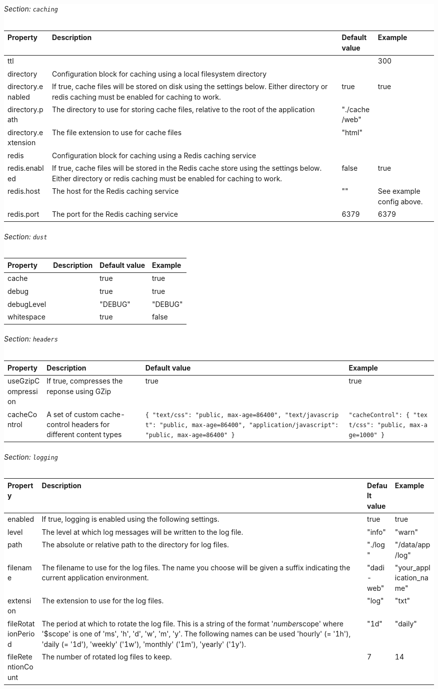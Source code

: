 ###### Section: `caching`

 Property       | Description                 | Default value  |  Example
:---------------|:----------------------------|:---------------|:--------------
ttl           |    |               |  300      
directory           | Configuration block for caching using a local filesystem directory   |               |
directory.enabled           | If true, cache files will be stored on disk using the settings below. Either directory or redis caching must be enabled for caching to work.   | true              | true
directory.path           | The directory to use for storing cache files, relative to the root of the application   |    "./cache/web"           |  
directory.extension           | The file extension to use for cache files   |    "html"           |  
redis           | Configuration block for caching using a Redis caching service   |               |
redis.enabled           | If true, cache files will be stored in the Redis cache store using the settings below. Either directory or redis caching must be enabled for caching to work.   | false              | true
redis.host           | The host for the Redis caching service   |    ""           |  See example config above.
redis.port           | The port for the Redis caching service   |    6379           |  6379


###### Section: `dust`

 Property       | Description         | Default value  |  Example
:---------------|:--------------------|:---------------|:--------------
cache           |     |       true     | true       
debug           |     |       true     | true       
debugLevel      |                     |       "DEBUG"  | "DEBUG"
whitespace      |                     |       true     | false

###### Section: `headers`

 Property       | Description         | Default value  |  Example
:---------------|:--------------------|:---------------|:--------------
useGzipCompression | If true, compresses the reponse using GZip | true | true
cacheControl   | A set of custom cache-control headers for different content types | `{ "text/css": "public, max-age=86400", "text/javascript": "public, max-age=86400", "application/javascript": "public, max-age=86400" }`  | `"cacheControl": { "text/css": "public, max-age=1000" }`

###### Section: `logging`

 Property       | Description                 | Default value  |  Example
:---------------|:----------------------------|:---------------|:--------------
enabled           | If true, logging is enabled using the following settings.   |            true   | true       
level           | The level at which log messages will be written to the log file.   | "info"  | "warn"
path           | The absolute or relative path to the directory for log files.   |       "./log"        | "/data/app/log"
filename           | The filename to use for the log files. The name you choose will be given a suffix indicating the current application environment. | "dadi-web" | "your_application_name"      
extension           | The extension to use for the log files.  |  "log"   | "txt"
fileRotationPeriod           | The period at which to rotate the log file. This is a string of the format '$number$scope' where '$scope' is one of 'ms', 'h', 'd', 'w', 'm', 'y'. The following names can be used 'hourly' (= '1h'), 'daily (= '1d'), 'weekly' ('1w'), 'monthly' ('1m'), 'yearly' ('1y').   |       "1d"        | "daily"
fileRetentionCount           | The number of rotated log files to keep. |    7           | 14
